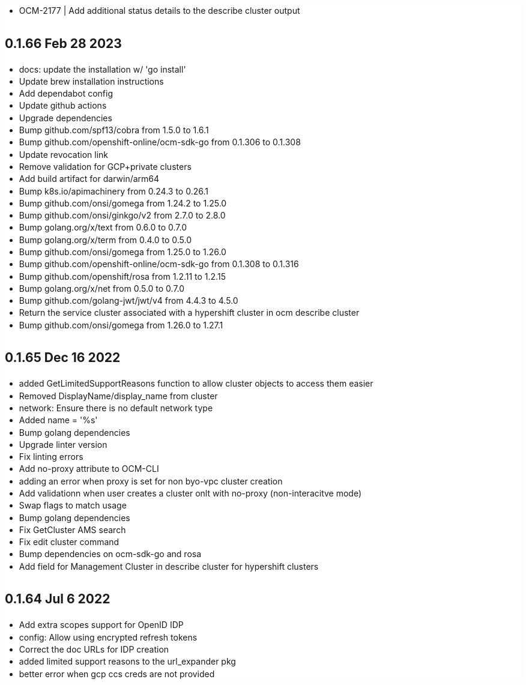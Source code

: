- OCM-2177 | Add additional status details to the describe cluster output

## 0.1.66 Feb 28 2023

- docs: update the installation w/ 'go install'
- Update brew installation instructions
- Add dependabot config
- Update github actions
- Upgrade dependencies
- Bump github.com/spf13/cobra from 1.5.0 to 1.6.1
- Bump github.com/openshift-online/ocm-sdk-go from 0.1.306 to 0.1.308
- Update revocation link
- Remove validation for GCP+private clusters
- Add build artifact for darwin/arm64
- Bump k8s.io/apimachinery from 0.24.3 to 0.26.1
- Bump github.com/onsi/gomega from 1.24.2 to 1.25.0
- Bump github.com/onsi/ginkgo/v2 from 2.7.0 to 2.8.0
- Bump golang.org/x/text from 0.6.0 to 0.7.0
- Bump golang.org/x/term from 0.4.0 to 0.5.0
- Bump github.com/onsi/gomega from 1.25.0 to 1.26.0
- Bump github.com/openshift-online/ocm-sdk-go from 0.1.308 to 0.1.316
- Bump github.com/openshift/rosa from 1.2.11 to 1.2.15
- Bump golang.org/x/net from 0.5.0 to 0.7.0
- Bump github.com/golang-jwt/jwt/v4 from 4.4.3 to 4.5.0
- Return the service cluster associated with a hypershift cluster in ocm describe cluster
- Bump github.com/onsi/gomega from 1.26.0 to 1.27.1

## 0.1.65 Dec 16 2022

- added GetLimitedSupportReasons function to allow cluster objects to access them easier
- Removed DisplayName/display_name from cluster
- network: Ensure there is no default network type
- Added name = '%s'
- Bump golang dependencies
- Upgrade linter version
- Fix linting errors
- Add no-proxy attribute to OCM-CLI
- adding an error when proxy is set for non byo-vpc cluster creation
- Add validationn when user creates a cluster onlt with no-proxy (non-interacitve mode)
- Swap flags to match usage
- Bump golang dependencies
- Fix GetCluster AMS search
- Fix edit cluster command
- Bump dependencies on ocm-sdk-go and rosa
- Add field for Management Cluster in describe cluster for hypershift clusters

## 0.1.64 Jul 6 2022

- Add extra scopes support for OpenID IDP
- config: Allow using encrypted refresh tokens
- Correct the doc URLs for IDP creation
- added limited support reasons to the url_expander pkg
- better error when gcp ccs creds are not provided
